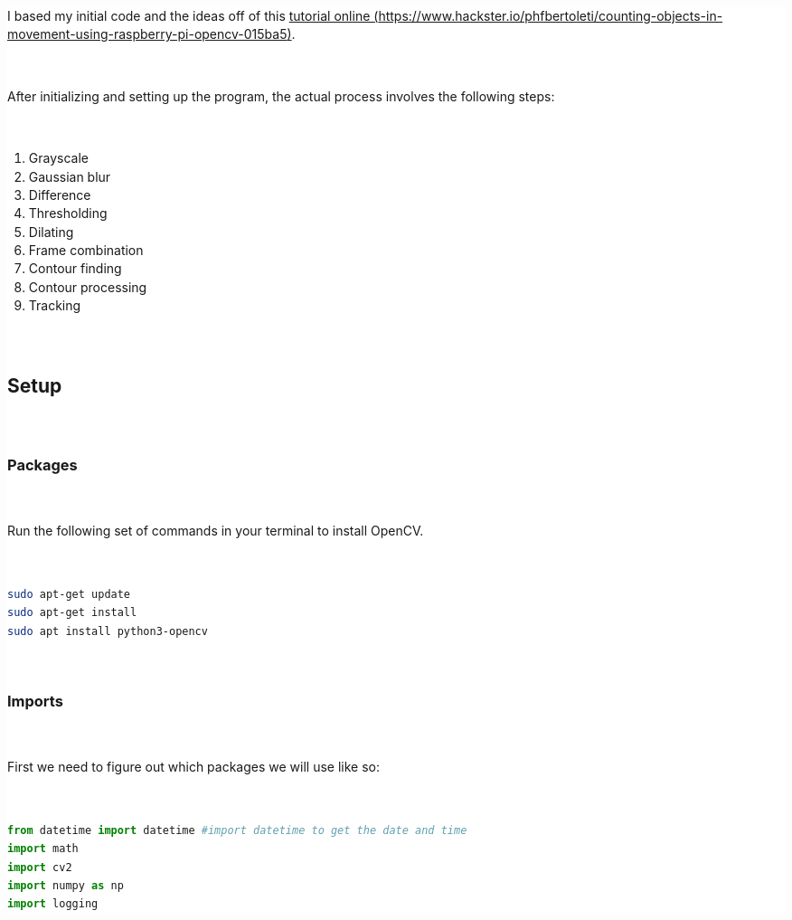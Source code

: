 I based my initial code and the ideas off of this [tutorial online (https://www.hackster.io/phfbertoleti/counting-objects-in-movement-using-raspberry-pi-opencv-015ba5)](https://www.hackster.io/phfbertoleti/counting-objects-in-movement-using-raspberry-pi-opencv-015ba5).

<br>

After initializing and setting up the program, the actual process involves the following steps:

<br>

1. Grayscale
2. Gaussian blur
3. Difference
4. Thresholding
5. Dilating
6. Frame combination
7. Contour finding
8. Contour processing
9. Tracking

<br>

## Setup

<br>

### Packages

<br>

Run the following set of commands in your terminal to install OpenCV.

<br>

```bash
sudo apt-get update
sudo apt-get install
sudo apt install python3-opencv
```
<br>

### Imports

<br>

First we need to figure out which packages we will use like so:

<br>

```python
from datetime import datetime #import datetime to get the date and time
import math
import cv2
import numpy as np
import logging
```
